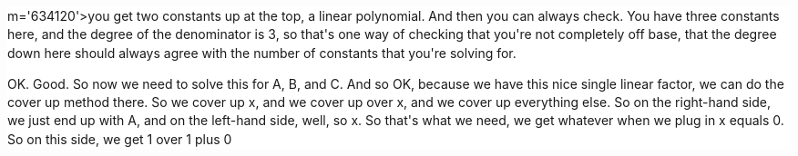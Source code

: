   m='634120'>you</span> <span m='634210'>get</span> <span m='634480'>two</span>
  <span m='635610'>constants</span> <span m='636100'>up at the top,</span> <span
  m='637370'>a</span> <span m='637460'>linear</span> <span
  m='638270'>polynomial.</span> <span m='638870'>And</span> <span
  m='638990'>then</span> <span m='639080'>you</span> <span m='639170'>can</span>
  <span m='639270'>always</span> <span m='639470'>check.</span> <span
  m='639760'>You</span> <span m='639850'>have</span> <span
  m='640000'>three</span> <span m='640710'>constants</span> <span
  m='641230'>here,</span> <span m='641910'>and</span> <span
  m='642120'>the</span> <span m='642620'>degree</span> <span
  m='643130'>of</span> <span m='643240'>the</span> <span
  m='643330'>denominator</span> <span m='643640'>is</span> <span
  m='643990'>3,</span> <span m='644340'>so</span> <span m='644510'>that's</span>
  <span m='644690'>one</span> <span m='644860'>way</span> <span
  m='645010'>of</span> <span m='645080'>checking</span> <span
  m='645420'>that</span> <span m='645530'>you're</span> <span
  m='645640'>not</span> <span m='646220'>completely</span> <span
  m='646700'>off</span> <span m='646950'>base,</span> <span
  m='647700'>that</span> <span m='648140'>the</span> <span
  m='648320'>degree</span> <span m='648660'>down</span> <span
  m='648860'>here</span> <span m='649040'>should</span> <span
  m='649190'>always</span> <span m='649400'>agree</span> <span
  m='649710'>with</span> <span m='649900'>the</span> <span
  m='649970'>number</span> <span m='650270'>of</span> <span
  m='650370'>constants</span> <span m='650680'>that</span> <span
  m='650990'>you're</span> <span m='651150'>solving</span> <span
  m='651380'>for.</span> </p><p><span m='652390'>OK.</span> <span
  m='653530'>Good.</span> <span m='653880'>So</span> <span m='653990'>now</span>
  <span m='654090'>we</span> <span m='654220'>need</span> <span
  m='654370'>to</span> <span m='654450'>solve</span> <span
  m='655040'>this</span> <span m='655330'>for</span> <span m='655760'>A,</span>
  <span m='655950'>B,</span> <span m='656080'>and</span> <span
  m='656290'>C.</span> <span m='657310'>And</span> <span m='657590'>so
  OK,</span> <span m='658010'>because</span> <span m='658360'>we</span> <span
  m='658460'>have</span> <span m='658590'>this</span> <span
  m='658740'>nice</span> <span m='659710'>single</span> <span
  m='660060'>linear</span> <span m='660310'>factor,</span> <span
  m='660620'>we</span> <span m='660720'>can</span> <span m='660810'>do</span>
  <span m='660920'>the</span> <span m='661010'>cover</span> <span
  m='661320'>up</span> <span m='661460'>method</span> <span
  m='662180'>there.</span> <span m='662730'>So</span> <span m='662960'>we</span>
  <span m='663090'>cover</span> <span m='663450'>up</span> <span
  m='664470'>x,</span> <span m='665810'>and</span> <span m='666050'>we</span>
  <span m='666180'>cover up</span> <span m='667320'>over</span> <span
  m='667640'>x, and we</span> <span m='668050'>cover</span> <span
  m='668250'>up</span> <span m='668360'>everything</span> <span
  m='668700'>else.</span> <span m='669430'>So</span> <span m='669630'>on</span>
  <span m='669760'>the</span> <span m='669840'>right-hand</span> <span
  m='670300'>side,</span> <span m='670530'>we</span> <span
  m='670620'>just</span> <span m='670800'>end</span> <span m='670970'>up</span>
  <span m='671070'>with</span> <span m='671320'>A,</span> <span
  m='672010'>and</span> <span m='672450'>on</span> <span m='672560'>the</span>
  <span m='672660'>left-hand</span> <span m='673060'>side,</span> <span
  m='673360'>well,</span> <span m='673670'>so</span> <span m='673930'>x.</span>
  <span m='674290'>So</span> <span m='674550'>that's</span> <span
  m='674820'>what</span> <span m='674970'>we</span> <span
  m='675100'>need,</span> <span m='675370'>we</span> <span m='675540'>get
  whatever</span> <span m='676200'>when</span> <span m='676400'>we</span> <span
  m='676500'>plug</span> <span m='676710'>in x</span> <span
  m='676990'>equals</span> <span m='677270'>0.</span> <span m='677960'>So</span>
  <span m='678210'>on</span> <span m='678780'>this</span> <span
  m='678910'>side,</span> <span m='679140'>we</span> <span m='679220'>get</span>
  <span m='679590'>1</span> <span m='679950'>over</span> <span
  m='680250'>1</span> <span m='680490'>plus</span> <span m='680710'>0</span>